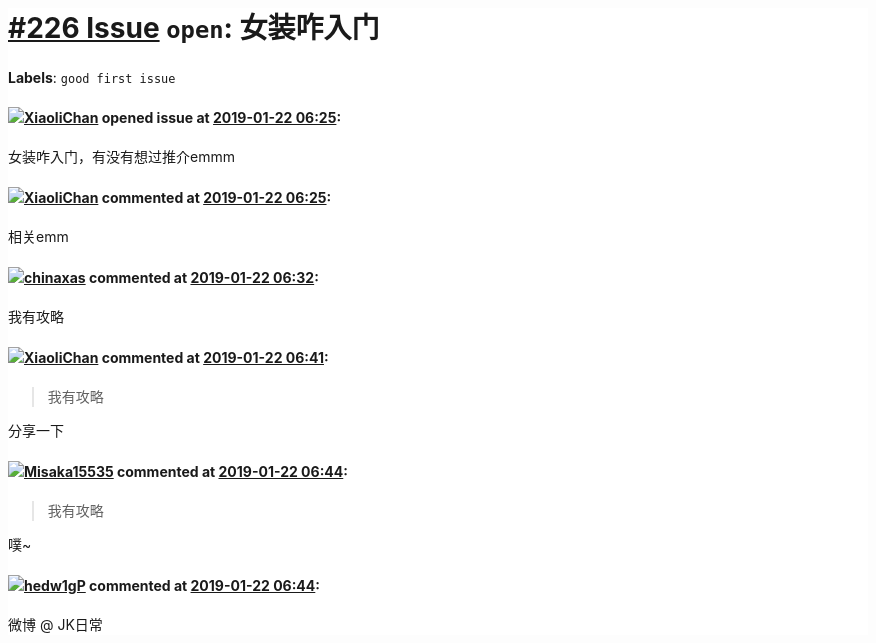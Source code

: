 # [\#226 Issue](https://github.com/komeiji-satori/Dress/issues/226) `open`: 女装咋入门
**Labels**: `good first issue`


#### <img src="https://avatars.githubusercontent.com/u/30458572?v=4" width="50">[XiaoliChan](https://github.com/XiaoliChan) opened issue at [2019-01-22 06:25](https://github.com/komeiji-satori/Dress/issues/226):

女装咋入门，有没有想过推介emmm

#### <img src="https://avatars.githubusercontent.com/u/30458572?v=4" width="50">[XiaoliChan](https://github.com/XiaoliChan) commented at [2019-01-22 06:25](https://github.com/komeiji-satori/Dress/issues/226#issuecomment-456285057):

相关emm

#### <img src="https://avatars.githubusercontent.com/u/46864306?u=0be7825b3313aeff64baaa1623ec6a25bd79b77b&v=4" width="50">[chinaxas](https://github.com/chinaxas) commented at [2019-01-22 06:32](https://github.com/komeiji-satori/Dress/issues/226#issuecomment-456286300):

我有攻略

#### <img src="https://avatars.githubusercontent.com/u/30458572?v=4" width="50">[XiaoliChan](https://github.com/XiaoliChan) commented at [2019-01-22 06:41](https://github.com/komeiji-satori/Dress/issues/226#issuecomment-456288067):

> 我有攻略

分享一下

#### <img src="https://avatars.githubusercontent.com/u/46892084?u=84d8cf1133471dd841c873ee2a50be3f49bc3cc9&v=4" width="50">[Misaka15535](https://github.com/Misaka15535) commented at [2019-01-22 06:44](https://github.com/komeiji-satori/Dress/issues/226#issuecomment-456288524):

> 我有攻略

噗~

#### <img src="https://avatars.githubusercontent.com/u/11908157?u=8d36c9e5daeb68a5d9165383d22efc81f768a51c&v=4" width="50">[hedw1gP](https://github.com/hedw1gP) commented at [2019-01-22 06:44](https://github.com/komeiji-satori/Dress/issues/226#issuecomment-456288651):

微博 @ JK日常
